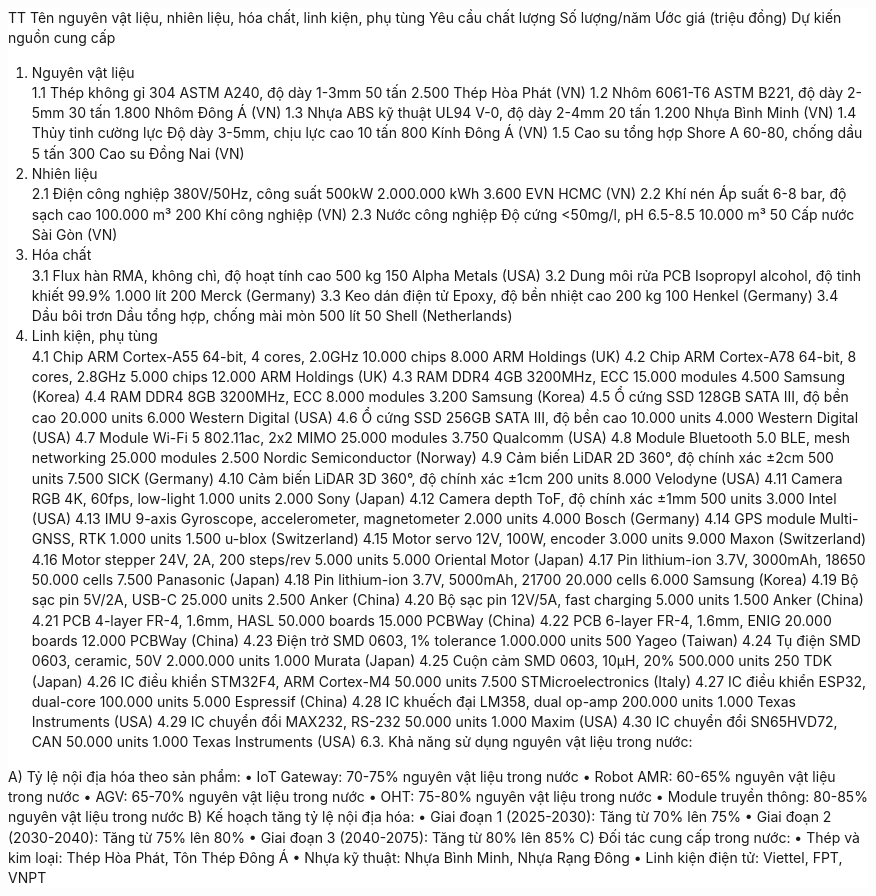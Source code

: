 TT	Tên nguyên vật liệu, nhiên liệu, hóa chất, linh kiện, phụ tùng	Yêu cầu chất lượng	Số lượng/năm	Ước giá (triệu đồng)	Dự kiến nguồn cung cấp
1.	Nguyên vật liệu				
1.1	Thép không gỉ 304	ASTM A240, độ dày 1-3mm	50 tấn	2.500	Thép Hòa Phát (VN)
1.2	Nhôm 6061-T6	ASTM B221, độ dày 2-5mm	30 tấn	1.800	Nhôm Đông Á (VN)
1.3	Nhựa ABS kỹ thuật	UL94 V-0, độ dày 2-4mm	20 tấn	1.200	Nhựa Bình Minh (VN)
1.4	Thủy tinh cường lực	Độ dày 3-5mm, chịu lực cao	10 tấn	800	Kính Đông Á (VN)
1.5	Cao su tổng hợp	Shore A 60-80, chống dầu	5 tấn	300	Cao su Đồng Nai (VN)
2.	Nhiên liệu				
2.1	Điện công nghiệp	380V/50Hz, công suất 500kW	2.000.000 kWh	3.600	EVN HCMC (VN)
2.2	Khí nén	Áp suất 6-8 bar, độ sạch cao	100.000 m³	200	Khí công nghiệp (VN)
2.3	Nước công nghiệp	Độ cứng <50mg/l, pH 6.5-8.5	10.000 m³	50	Cấp nước Sài Gòn (VN)
3.	Hóa chất				
3.1	Flux hàn	RMA, không chì, độ hoạt tính cao	500 kg	150	Alpha Metals (USA)
3.2	Dung môi rửa PCB	Isopropyl alcohol, độ tinh khiết 99.9%	1.000 lít	200	Merck (Germany)
3.3	Keo dán điện tử	Epoxy, độ bền nhiệt cao	200 kg	100	Henkel (Germany)
3.4	Dầu bôi trơn	Dầu tổng hợp, chống mài mòn	500 lít	50	Shell (Netherlands)
4.	Linh kiện, phụ tùng				
4.1	Chip ARM Cortex-A55	64-bit, 4 cores, 2.0GHz	10.000 chips	8.000	ARM Holdings (UK)
4.2	Chip ARM Cortex-A78	64-bit, 8 cores, 2.8GHz	5.000 chips	12.000	ARM Holdings (UK)
4.3	RAM DDR4 4GB	3200MHz, ECC	15.000 modules	4.500	Samsung (Korea)
4.4	RAM DDR4 8GB	3200MHz, ECC	8.000 modules	3.200	Samsung (Korea)
4.5	Ổ cứng SSD 128GB	SATA III, độ bền cao	20.000 units	6.000	Western Digital (USA)
4.6	Ổ cứng SSD 256GB	SATA III, độ bền cao	10.000 units	4.000	Western Digital (USA)
4.7	Module Wi-Fi 5	802.11ac, 2x2 MIMO	25.000 modules	3.750	Qualcomm (USA)
4.8	Module Bluetooth 5.0	BLE, mesh networking	25.000 modules	2.500	Nordic Semiconductor (Norway)
4.9	Cảm biến LiDAR 2D	360°, độ chính xác ±2cm	500 units	7.500	SICK (Germany)
4.10	Cảm biến LiDAR 3D	360°, độ chính xác ±1cm	200 units	8.000	Velodyne (USA)
4.11	Camera RGB	4K, 60fps, low-light	1.000 units	2.000	Sony (Japan)
4.12	Camera depth	ToF, độ chính xác ±1mm	500 units	3.000	Intel (USA)
4.13	IMU 9-axis	Gyroscope, accelerometer, magnetometer	2.000 units	4.000	Bosch (Germany)
4.14	GPS module	Multi-GNSS, RTK	1.000 units	1.500	u-blox (Switzerland)
4.15	Motor servo	12V, 100W, encoder	3.000 units	9.000	Maxon (Switzerland)
4.16	Motor stepper	24V, 2A, 200 steps/rev	5.000 units	5.000	Oriental Motor (Japan)
4.17	Pin lithium-ion	3.7V, 3000mAh, 18650	50.000 cells	7.500	Panasonic (Japan)
4.18	Pin lithium-ion	3.7V, 5000mAh, 21700	20.000 cells	6.000	Samsung (Korea)
4.19	Bộ sạc pin	5V/2A, USB-C	25.000 units	2.500	Anker (China)
4.20	Bộ sạc pin	12V/5A, fast charging	5.000 units	1.500	Anker (China)
4.21	PCB 4-layer	FR-4, 1.6mm, HASL	50.000 boards	15.000	PCBWay (China)
4.22	PCB 6-layer	FR-4, 1.6mm, ENIG	20.000 boards	12.000	PCBWay (China)
4.23	Điện trở SMD	0603, 1% tolerance	1.000.000 units	500	Yageo (Taiwan)
4.24	Tụ điện SMD	0603, ceramic, 50V	2.000.000 units	1.000	Murata (Japan)
4.25	Cuộn cảm SMD	0603, 10µH, 20%	500.000 units	250	TDK (Japan)
4.26	IC điều khiển	STM32F4, ARM Cortex-M4	50.000 units	7.500	STMicroelectronics (Italy)
4.27	IC điều khiển	ESP32, dual-core	100.000 units	5.000	Espressif (China)
4.28	IC khuếch đại	LM358, dual op-amp	200.000 units	1.000	Texas Instruments (USA)
4.29	IC chuyển đổi	MAX232, RS-232	50.000 units	1.000	Maxim (USA)
4.30	IC chuyển đổi	SN65HVD72, CAN	50.000 units	1.000	Texas Instruments (USA)
6.3. Khả năng sử dụng nguyên vật liệu trong nước:

A) Tỷ lệ nội địa hóa theo sản phẩm:
•	IoT Gateway: 70-75% nguyên vật liệu trong nước
•	Robot AMR: 60-65% nguyên vật liệu trong nước
•	AGV: 65-70% nguyên vật liệu trong nước
•	OHT: 75-80% nguyên vật liệu trong nước
•	Module truyền thông: 80-85% nguyên vật liệu trong nước
B) Kế hoạch tăng tỷ lệ nội địa hóa:
•	Giai đoạn 1 (2025-2030): Tăng từ 70% lên 75%
•	Giai đoạn 2 (2030-2040): Tăng từ 75% lên 80%
•	Giai đoạn 3 (2040-2075): Tăng từ 80% lên 85%
C) Đối tác cung cấp trong nước:
•	Thép và kim loại: Thép Hòa Phát, Tôn Thép Đông Á
•	Nhựa kỹ thuật: Nhựa Bình Minh, Nhựa Rạng Đông
•	Linh kiện điện tử: Viettel, FPT, VNPT